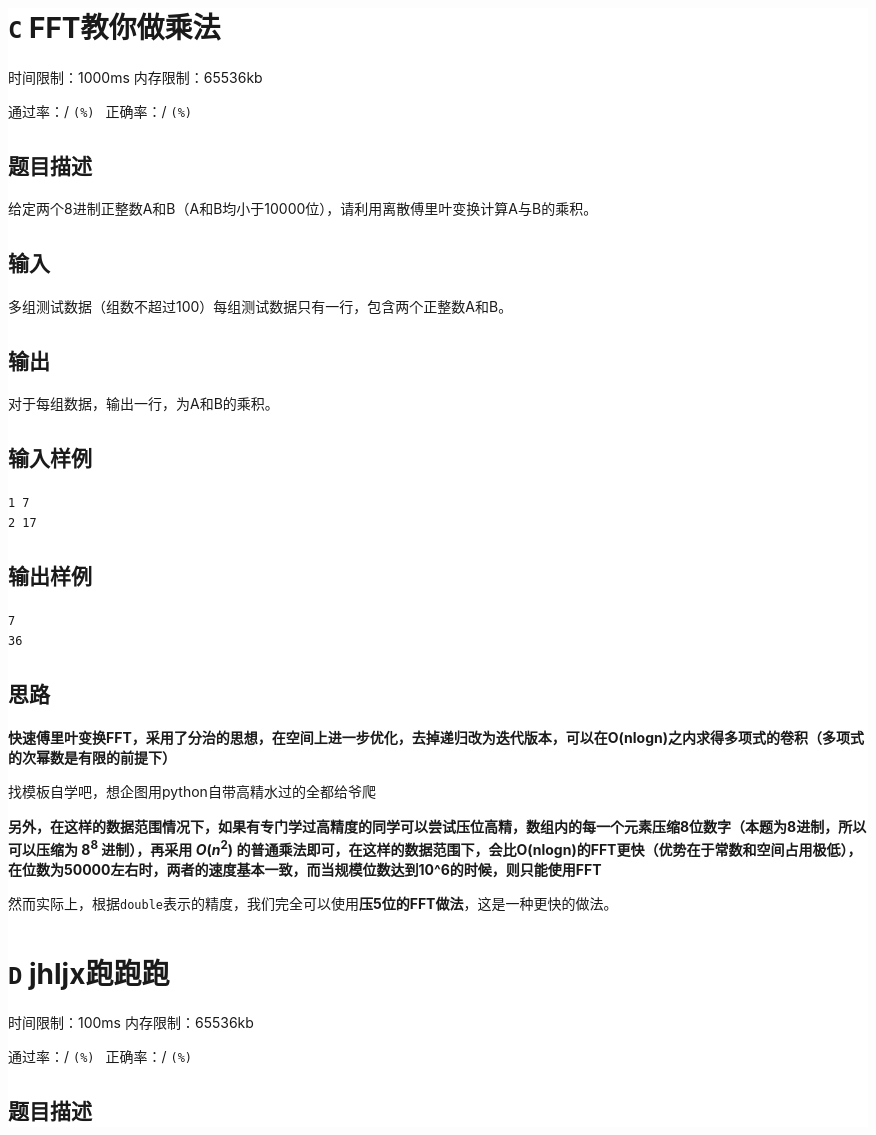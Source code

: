 # `C` FFT教你做乘法

时间限制：1000ms  内存限制：65536kb

通过率：/ `(%) `  正确率：/ `(%)`

## 题目描述

给定两个8进制正整数A和B（A和B均小于10000位），请利用离散傅里叶变换计算A与B的乘积。

## 输入

多组测试数据（组数不超过100）每组测试数据只有一行，包含两个正整数A和B。

## 输出

对于每组数据，输出一行，为A和B的乘积。

## 输入样例

```
1 7
2 17
```

## 输出样例

```
7
36
```

## 思路

**快速傅里叶变换FFT，采用了分治的思想，在空间上进一步优化，去掉递归改为迭代版本，可以在O(nlogn)之内求得多项式的卷积（多项式的次幂数是有限的前提下）**

找模板自学吧，想企图用python自带高精水过的全都给爷爬

**另外，在这样的数据范围情况下，如果有专门学过高精度的同学可以尝试压位高精，数组内的每一个元素压缩8位数字（本题为8进制，所以可以压缩为 $8^ 8$ 进制），再采用 $O(n^ 2)$ 的普通乘法即可，在这样的数据范围下，会比O(nlogn)的FFT更快（优势在于常数和空间占用极低），在位数为50000左右时，两者的速度基本一致，而当规模位数达到10^6的时候，则只能使用FFT**

然而实际上，根据`double`表示的精度，我们完全可以使用**压5位的FFT做法**，这是一种更快的做法。

# `D` jhljx跑跑跑

时间限制：100ms  内存限制：65536kb

通过率：/ `(%) `  正确率：/ `(%)`

## 题目描述
